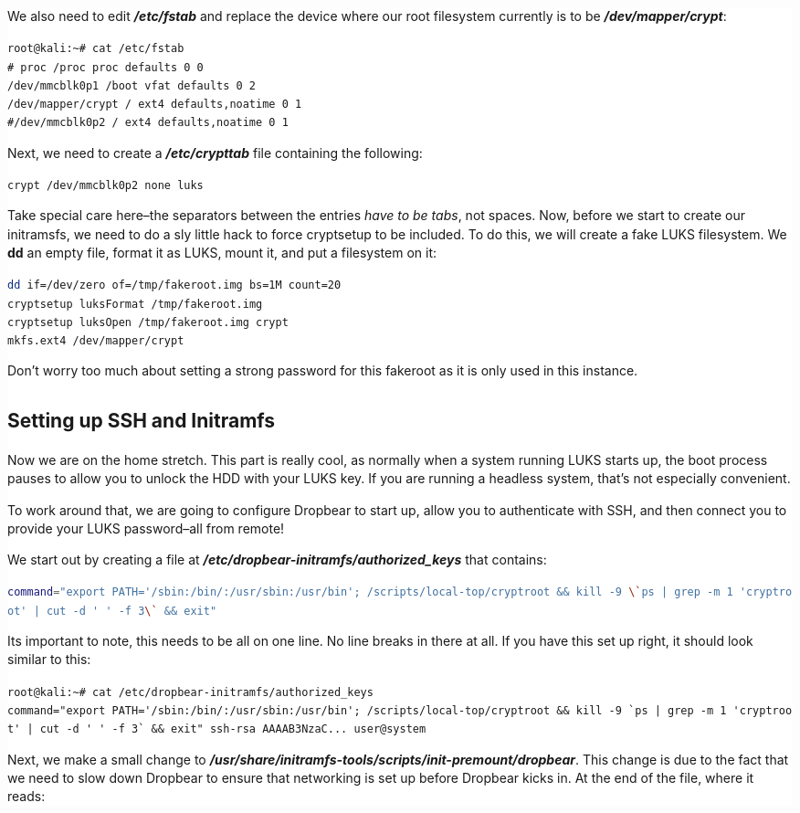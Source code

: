 We also need to edit **_/etc/fstab_** and replace the device where our root filesystem currently is to be **_/dev/mapper/crypt_**:

```console
root@kali:~# cat /etc/fstab
# proc /proc proc defaults 0 0
/dev/mmcblk0p1 /boot vfat defaults 0 2
/dev/mapper/crypt / ext4 defaults,noatime 0 1
#/dev/mmcblk0p2 / ext4 defaults,noatime 0 1
```

Next, we need to create a **_/etc/crypttab_** file containing the following:

```sh
crypt /dev/mmcblk0p2 none luks
```

Take special care here–the separators between the entries _have to be tabs_, not spaces. Now, before we start to create our initramsfs, we need to do a sly little hack to force cryptsetup to be included. To do this, we will create a fake LUKS filesystem. We **dd** an empty file, format it as LUKS, mount it, and put a filesystem on it:

```sh
dd if=/dev/zero of=/tmp/fakeroot.img bs=1M count=20
cryptsetup luksFormat /tmp/fakeroot.img
cryptsetup luksOpen /tmp/fakeroot.img crypt
mkfs.ext4 /dev/mapper/crypt
```

Don’t worry too much about setting a strong password for this fakeroot as it is only used in this instance.

Setting up SSH and Initramfs
----------------------------

Now we are on the home stretch. This part is really cool, as normally when a system running LUKS starts up, the boot process pauses to allow you to unlock the HDD with your LUKS key. If you are running a headless system, that’s not especially convenient.

To work around that, we are going to configure Dropbear to start up, allow you to authenticate with SSH, and then connect you to provide your LUKS password–all from remote!

We start out by creating a file at **_/etc/dropbear-initramfs/authorized\_keys_** that contains:

```sh
command="export PATH='/sbin:/bin/:/usr/sbin:/usr/bin'; /scripts/local-top/cryptroot && kill -9 \`ps | grep -m 1 'cryptroot' | cut -d ' ' -f 3\` && exit"
```

Its important to note, this needs to be all on one line. No line breaks in there at all. If you have this set up right, it should look similar to this:

```console
root@kali:~# cat /etc/dropbear-initramfs/authorized_keys
command="export PATH='/sbin:/bin/:/usr/sbin:/usr/bin'; /scripts/local-top/cryptroot && kill -9 `ps | grep -m 1 'cryptroot' | cut -d ' ' -f 3` && exit" ssh-rsa AAAAB3NzaC... user@system
```

Next, we make a small change to **_/usr/share/initramfs-tools/scripts/init-premount/dropbear_**. This change is due to the fact that we need to slow down Dropbear to ensure that networking is set up before Dropbear kicks in. At the end of the file, where it reads:

